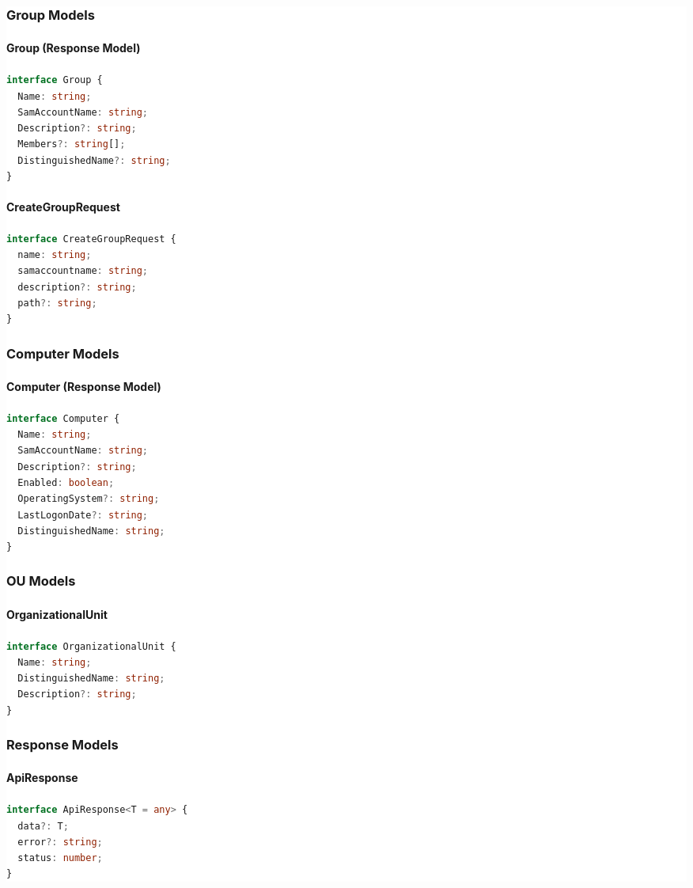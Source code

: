 ### Group Models

#### Group (Response Model)
```typescript
interface Group {
  Name: string;
  SamAccountName: string;
  Description?: string;
  Members?: string[];
  DistinguishedName?: string;
}
```

#### CreateGroupRequest
```typescript
interface CreateGroupRequest {
  name: string;
  samaccountname: string;
  description?: string;
  path?: string;
}
```

### Computer Models

#### Computer (Response Model)
```typescript
interface Computer {
  Name: string;
  SamAccountName: string;
  Description?: string;
  Enabled: boolean;
  OperatingSystem?: string;
  LastLogonDate?: string;
  DistinguishedName: string;
}
```

### OU Models

#### OrganizationalUnit
```typescript
interface OrganizationalUnit {
  Name: string;
  DistinguishedName: string;
  Description?: string;
}
```

### Response Models

#### ApiResponse
```typescript
interface ApiResponse<T = any> {
  data?: T;
  error?: string;
  status: number;
}
```
